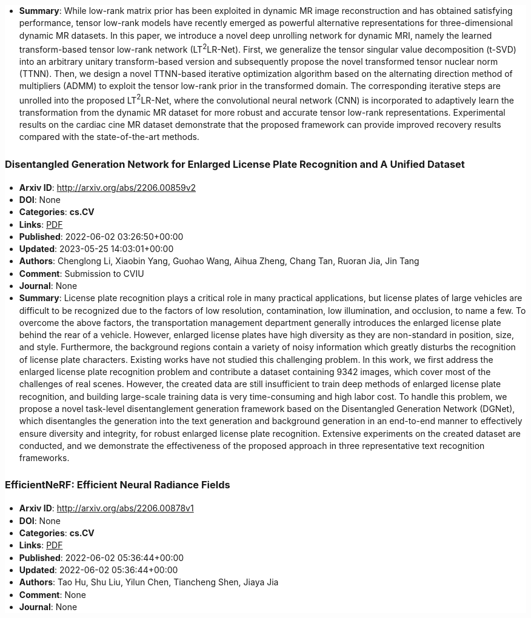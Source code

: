 - **Summary**: While low-rank matrix prior has been exploited in dynamic MR image reconstruction and has obtained satisfying performance, tensor low-rank models have recently emerged as powerful alternative representations for three-dimensional dynamic MR datasets. In this paper, we introduce a novel deep unrolling network for dynamic MRI, namely the learned transform-based tensor low-rank network (LT$^2$LR-Net). First, we generalize the tensor singular value decomposition (t-SVD) into an arbitrary unitary transform-based version and subsequently propose the novel transformed tensor nuclear norm (TTNN). Then, we design a novel TTNN-based iterative optimization algorithm based on the alternating direction method of multipliers (ADMM) to exploit the tensor low-rank prior in the transformed domain. The corresponding iterative steps are unrolled into the proposed LT$^2$LR-Net, where the convolutional neural network (CNN) is incorporated to adaptively learn the transformation from the dynamic MR dataset for more robust and accurate tensor low-rank representations. Experimental results on the cardiac cine MR dataset demonstrate that the proposed framework can provide improved recovery results compared with the state-of-the-art methods.



### Disentangled Generation Network for Enlarged License Plate Recognition and A Unified Dataset
- **Arxiv ID**: http://arxiv.org/abs/2206.00859v2
- **DOI**: None
- **Categories**: **cs.CV**
- **Links**: [PDF](http://arxiv.org/pdf/2206.00859v2)
- **Published**: 2022-06-02 03:26:50+00:00
- **Updated**: 2023-05-25 14:03:01+00:00
- **Authors**: Chenglong Li, Xiaobin Yang, Guohao Wang, Aihua Zheng, Chang Tan, Ruoran Jia, Jin Tang
- **Comment**: Submission to CVIU
- **Journal**: None
- **Summary**: License plate recognition plays a critical role in many practical applications, but license plates of large vehicles are difficult to be recognized due to the factors of low resolution, contamination, low illumination, and occlusion, to name a few. To overcome the above factors, the transportation management department generally introduces the enlarged license plate behind the rear of a vehicle. However, enlarged license plates have high diversity as they are non-standard in position, size, and style. Furthermore, the background regions contain a variety of noisy information which greatly disturbs the recognition of license plate characters. Existing works have not studied this challenging problem. In this work, we first address the enlarged license plate recognition problem and contribute a dataset containing 9342 images, which cover most of the challenges of real scenes. However, the created data are still insufficient to train deep methods of enlarged license plate recognition, and building large-scale training data is very time-consuming and high labor cost. To handle this problem, we propose a novel task-level disentanglement generation framework based on the Disentangled Generation Network (DGNet), which disentangles the generation into the text generation and background generation in an end-to-end manner to effectively ensure diversity and integrity, for robust enlarged license plate recognition. Extensive experiments on the created dataset are conducted, and we demonstrate the effectiveness of the proposed approach in three representative text recognition frameworks.



### EfficientNeRF: Efficient Neural Radiance Fields
- **Arxiv ID**: http://arxiv.org/abs/2206.00878v1
- **DOI**: None
- **Categories**: **cs.CV**
- **Links**: [PDF](http://arxiv.org/pdf/2206.00878v1)
- **Published**: 2022-06-02 05:36:44+00:00
- **Updated**: 2022-06-02 05:36:44+00:00
- **Authors**: Tao Hu, Shu Liu, Yilun Chen, Tiancheng Shen, Jiaya Jia
- **Comment**: None
- **Journal**: None